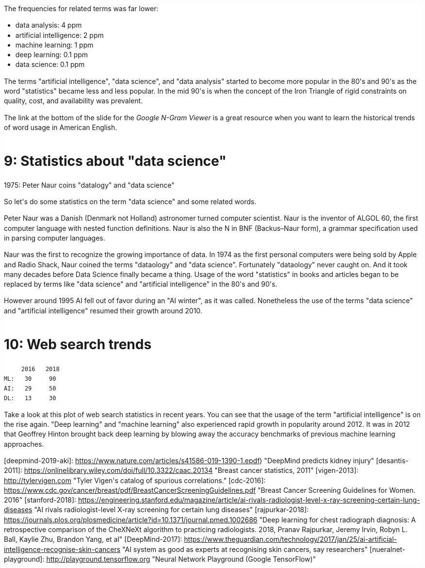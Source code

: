 The frequencies for related terms was far lower:
- data analysis: 4 ppm
- artificial intelligence: 2 ppm
- machine learning: 1 ppm
- deep learning: 0.1 ppm
- data science: 0.1 ppm

The terms "artificial intelligence", "data science", and "data analysis" started to become more popular in the 80's and 90's as the word "statistics" became less and less popular.
In the mid 90's is when the concept of the Iron Triangle of rigid constraints on quality, cost, and availability was prevalent.

The link at the bottom of the slide for the _Google N-Gram Viewer_ is a great resource when you want to learn the historical trends of word usage in American English.

# 9: Statistics about "data science"

1975: Peter Naur coins "datalogy" and "data science"

<aside class="notes">

So let's do some statistics on the term "data science" and some related words.

Peter Naur was a Danish (Denmark not Holland) astronomer turned computer scientist.
Naur is the inventor of ALGOL 60, the first computer language with nested function definitions.
Naur is also the N in BNF (Backus–Naur form), a grammar specification used in parsing computer languages.

Naur was the first to recognize the growing importance of data.
In 1974 as the first personal computers were being sold by Apple and Radio Shack, Naur coined the terms "dataology" and "data science".
Fortunately "dataology" never caught on.
And it took many decades before Data Science finally became a thing.
Usage of the word "statistics" in books and articles began to be replaced by terms like "data science" and "artificial intelligence" in the 80's and 90's.

However around 1995 AI fell out of favor during an "AI winter", as it was called.
Nonetheless the use of the terms "data science" and "artificial intelligence" resumed their growth around 2010.

</aside>

[brownlee-2016]: https://machinelearningmastery.com/what-is-deep-learning/ "Deep Learning and Artificial Neural Networks"

# 10: Web search trends

```
     2016   2018
ML:   30     90
AI:   29     50
DL:   13     30
```

<aside class="notes">

Take a look at this plot of web search statistics in recent years.
You can see that the usage of the term "artificial intelligence" is on the rise again.
"Deep learning" and "machine learning" also experienced rapid growth in popularity around 2012.
It was in 2012 that Geoffrey Hinton brought back deep learning by blowing away the accuracy benchmarks of previous machine learning approaches.


[trends.google.com]: https://trends.google.com/trends/explore?date=2008-07-18%202019-08-18&q=artificial%20intelligence,deep%20learning,machine%20learning "Comparison: Machine Learning, Deep Learning, and AI"
[levitt-]: https://pubs.aeaweb.org/doi/pdfplus/10.1257/089533004773563485 "Understanding Why Crime Fell in the1990s: Four Factors that Explain theDecline and Six that Do Not. _Journal of Economic Perspectives_, Volume 18, Number 1, Winter 2004, p 163–190"
[reyes-2007]: https://www.nber.org/papers/w13097.pdf "Environmental Policy as Social Policy? The Impact of Childhood Lead Exposure on Crime. Jessica Wolpaw Reyes, May 2007, NBER Working Paper 13097"
[reyes-2014]: https://www.nber.org/papers/w20366.pdf "LEAD EXPOSURE AND BEHAVIOR: EFFECTS ON ANTISOCIAL AND RISKY BEHAVIOR AMONG CHILDREN AND ADOLESCENTS. Reyes, Jessica Wolpaw. NBER Working Paper 20366"
[reyes-2012]: https://elibrary.ru/item.asp?id=5281613 "Reyes,  Jessica  Wolpaw. 2012. The Impact of Childhood Lead Exposure on Crime. Harvard Department of Economics."
[reyes-2007]: https://www.nber.org/papers/w13097.pdf "Environmental Policy as Social Policy? The Impact of Childhood Lead Exposure on Crime. Jessica Wolpaw Reyes, May 2007, NBER Working Paper 13097"
[blog.kaggle.com]: http://blog.kaggle.com/2016/11/30/seventeen-ways-to-map-data-in-kaggle-kernels/ "Seventeen Ways to Map Data in Kaggle Kernels. Megan Risdal, 11/30/2016."
[cancer.gov]: https://statecancerprofiles.cancer.gov/map/map.withimage.php?00&state&001&047&00&0&02&0&1&5&0#results "Lung & Bronchus death rates US Map"
[poison-bottles]: https://pixabay.com/illustrations/poison-bottle-skull-chemical-684990/ "Pixabay poison bottle images"
[moderskeppet-rocket-turtle]: https://vimeo.com/20055097 "Video of rocket-proppelled turtle/tortoise named *Om Adobe Camera Raw* from Moderskeppet.se on vimeo.com"
[deepmind-2019-aki]: https://www.nature.com/articles/s41586-019-1390-1.epdf) "DeepMind predicts kidney injury"
[desantis-2011]: https://onlinelibrary.wiley.com/doi/full/10.3322/caac.20134 "Breast cancer statistics, 2011"
[vigen-2013]: http://tylervigen.com "Tyler Vigen's catalog of spurious correlations."
[cdc-2016]: https://www.cdc.gov/cancer/breast/pdf/BreastCancerScreeningGuidelines.pdf "Breast Cancer Screening Guidelines for Women. 2016"
[stanford-2018]: https://engineering.stanford.edu/magazine/article/ai-rivals-radiologist-level-x-ray-screening-certain-lung-diseases "AI rivals radiologist-level X-ray screening for certain lung diseases"
[rajpurkar-2018]: https://journals.plos.org/plosmedicine/article?id=10.1371/journal.pmed.1002686 "Deep learning for chest radiograph diagnosis: A retrospective comparison of the CheXNeXt algorithm to practicing radiologists. 2018, Pranav Rajpurkar, Jeremy Irvin, Robyn L. Ball, Kaylie Zhu, Brandon Yang, et al"
[DeepMind-2017]: https://www.theguardian.com/technology/2017/jan/25/ai-artificial-intelligence-recognise-skin-cancers "AI system as good as experts at recognising skin cancers, say researchers"
[nueralnet-playground]: http://playground.tensorflow.org "Neural Network Playground (Google TensorFlow)"